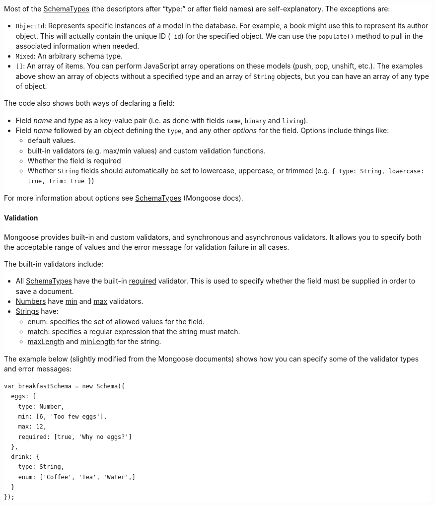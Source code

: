Most of the [SchemaTypes](https://mongoosejs.com/docs/schematypes.html) (the descriptors after “type:” or after field names) are self-explanatory. The exceptions are:

-   `ObjectId`: Represents specific instances of a model in the database. For example, a book might use this to represent its author object. This will actually contain the unique ID (`_id`) for the specified object. We can use the `populate()` method to pull in the associated information when needed.
-   `Mixed`: An arbitrary schema type.
-   `[]`: An array of items. You can perform JavaScript array operations on these models (push, pop, unshift, etc.). The examples above show an array of objects without a specified type and an array of `String` objects, but you can have an array of any type of object.

The code also shows both ways of declaring a field:

-   Field *name* and *type* as a key-value pair (i.e. as done with fields `name`, `binary` and `living`).
-   Field *name* followed by an object defining the `type`, and any other *options* for the field. Options include things like:
    -   default values.
    -   built-in validators (e.g. max/min values) and custom validation functions.
    -   Whether the field is required
    -   Whether `String` fields should automatically be set to lowercase, uppercase, or trimmed (e.g. `{ type: String, lowercase: true, trim: true }`)

For more information about options see [SchemaTypes](https://mongoosejs.com/docs/schematypes.html) (Mongoose docs).

#### Validation

Mongoose provides built-in and custom validators, and synchronous and asynchronous validators. It allows you to specify both the acceptable range of values and the error message for validation failure in all cases.

The built-in validators include:

-   All [SchemaTypes](https://mongoosejs.com/docs/schematypes.html) have the built-in [required](https://mongoosejs.com/docs/api.html#schematype_SchemaType-required) validator. This is used to specify whether the field must be supplied in order to save a document.
-   [Numbers](https://mongoosejs.com/docs/api.html#schema-number-js) have [min](https://mongoosejs.com/docs/api.html#schema_number_SchemaNumber-min) and [max](https://mongoosejs.com/docs/api.html#schema_number_SchemaNumber-max) validators.
-   [Strings](https://mongoosejs.com/docs/api.html#schema-string-js) have:
    -   [enum](https://mongoosejs.com/docs/api.html#schema_string_SchemaString-enum): specifies the set of allowed values for the field.
    -   [match](https://mongoosejs.com/docs/api.html#schema_string_SchemaString-match): specifies a regular expression that the string must match.
    -   [maxLength](https://mongoosejs.com/docs/api.html#schema_string_SchemaString-maxlength) and [minLength](https://mongoosejs.com/docs/api.html#schema_string_SchemaString-minlength) for the string.

The example below (slightly modified from the Mongoose documents) shows how you can specify some of the validator types and error messages:

    var breakfastSchema = new Schema({
      eggs: {
        type: Number,
        min: [6, 'Too few eggs'],
        max: 12,
        required: [true, 'Why no eggs?']
      },
      drink: {
        type: String,
        enum: ['Coffee', 'Tea', 'Water',]
      }
    });
